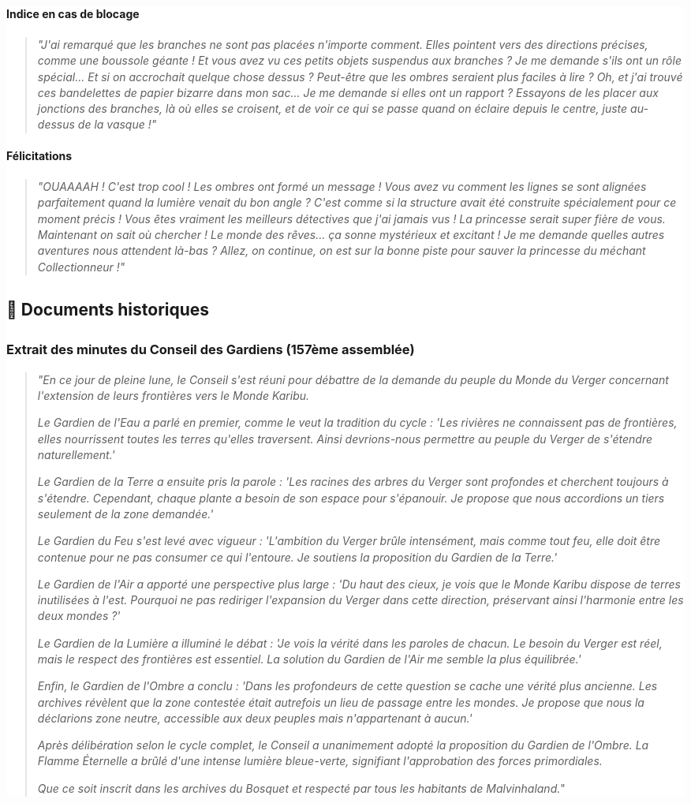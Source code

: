 #### Indice en cas de blocage
> *"J'ai remarqué que les branches ne sont pas placées n'importe comment. Elles pointent vers des directions précises, comme une boussole géante ! Et vous avez vu ces petits objets suspendus aux branches ? Je me demande s'ils ont un rôle spécial... Et si on accrochait quelque chose dessus ? Peut-être que les ombres seraient plus faciles à lire ? Oh, et j'ai trouvé ces bandelettes de papier bizarre dans mon sac... Je me demande si elles ont un rapport ? Essayons de les placer aux jonctions des branches, là où elles se croisent, et de voir ce qui se passe quand on éclaire depuis le centre, juste au-dessus de la vasque !"*

#### Félicitations
> *"OUAAAAH ! C'est trop cool ! Les ombres ont formé un message ! Vous avez vu comment les lignes se sont alignées parfaitement quand la lumière venait du bon angle ? C'est comme si la structure avait été construite spécialement pour ce moment précis ! Vous êtes vraiment les meilleurs détectives que j'ai jamais vus ! La princesse serait super fière de vous. Maintenant on sait où chercher ! Le monde des rêves... ça sonne mystérieux et excitant ! Je me demande quelles autres aventures nous attendent là-bas ? Allez, on continue, on est sur la bonne piste pour sauver la princesse du méchant Collectionneur !"*

## 📜 Documents historiques

### Extrait des minutes du Conseil des Gardiens (157ème assemblée)

> *"En ce jour de pleine lune, le Conseil s'est réuni pour débattre de la demande du peuple du Monde du Verger concernant l'extension de leurs frontières vers le Monde Karibu.*
>
> *Le Gardien de l'Eau a parlé en premier, comme le veut la tradition du cycle : 'Les rivières ne connaissent pas de frontières, elles nourrissent toutes les terres qu'elles traversent. Ainsi devrions-nous permettre au peuple du Verger de s'étendre naturellement.'*
>
> *Le Gardien de la Terre a ensuite pris la parole : 'Les racines des arbres du Verger sont profondes et cherchent toujours à s'étendre. Cependant, chaque plante a besoin de son espace pour s'épanouir. Je propose que nous accordions un tiers seulement de la zone demandée.'*
>
> *Le Gardien du Feu s'est levé avec vigueur : 'L'ambition du Verger brûle intensément, mais comme tout feu, elle doit être contenue pour ne pas consumer ce qui l'entoure. Je soutiens la proposition du Gardien de la Terre.'*
>
> *Le Gardien de l'Air a apporté une perspective plus large : 'Du haut des cieux, je vois que le Monde Karibu dispose de terres inutilisées à l'est. Pourquoi ne pas rediriger l'expansion du Verger dans cette direction, préservant ainsi l'harmonie entre les deux mondes ?'*
>
> *Le Gardien de la Lumière a illuminé le débat : 'Je vois la vérité dans les paroles de chacun. Le besoin du Verger est réel, mais le respect des frontières est essentiel. La solution du Gardien de l'Air me semble la plus équilibrée.'*
>
> *Enfin, le Gardien de l'Ombre a conclu : 'Dans les profondeurs de cette question se cache une vérité plus ancienne. Les archives révèlent que la zone contestée était autrefois un lieu de passage entre les mondes. Je propose que nous la déclarions zone neutre, accessible aux deux peuples mais n'appartenant à aucun.'*
>
> *Après délibération selon le cycle complet, le Conseil a unanimement adopté la proposition du Gardien de l'Ombre. La Flamme Éternelle a brûlé d'une intense lumière bleue-verte, signifiant l'approbation des forces primordiales.*
>
> *Que ce soit inscrit dans les archives du Bosquet et respecté par tous les habitants de Malvinhaland.*"

